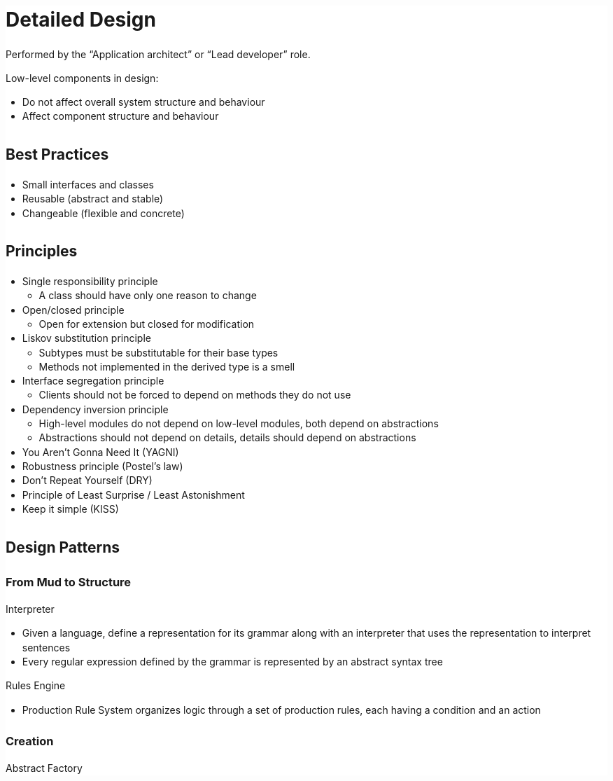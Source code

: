 # Detailed Design

Performed by the “Application architect” or “Lead developer” role.

Low-level components in design:

- Do not affect overall system structure and behaviour
- Affect component structure and behaviour

## Best Practices

- Small interfaces and classes
- Reusable (abstract and stable)
- Changeable (flexible and concrete)

## Principles
- Single responsibility principle
  - A class should have only one reason to change
- Open/closed principle
  - Open for extension but closed for modification
- Liskov substitution principle
  - Subtypes must be substitutable for their base types
  - Methods not implemented in the derived type is a smell
- Interface segregation principle
  - Clients should not be forced to depend on methods they do not use
- Dependency inversion principle
  - High-level modules do not depend on low-level modules, both depend on abstractions
  - Abstractions should not depend on details, details should depend on abstractions
- You Aren’t Gonna Need It (YAGNI)
- Robustness principle (Postel’s law)
- Don’t Repeat Yourself (DRY)
- Principle of Least Surprise / Least Astonishment
- Keep it simple (KISS)

## Design Patterns
### From Mud to Structure
Interpreter

- Given a language, define a representation for its grammar along with an interpreter that uses the representation to interpret sentences
- Every regular expression defined by the grammar is represented by an abstract syntax tree

Rules Engine

- Production Rule System organizes logic through a set of production rules, each having a condition and an action

### Creation
Abstract Factory

